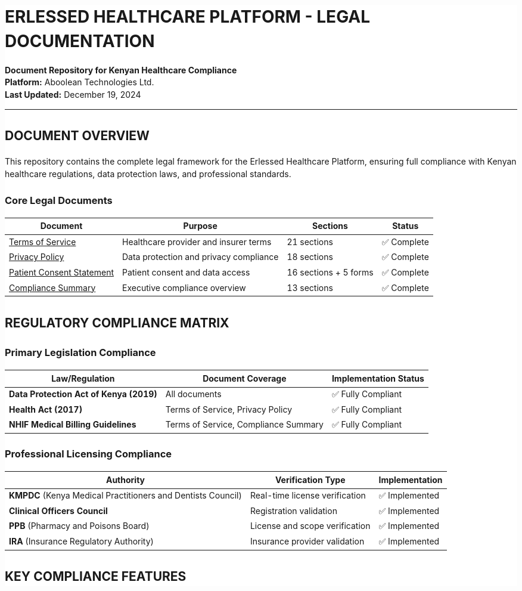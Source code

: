 # ERLESSED HEALTHCARE PLATFORM - LEGAL DOCUMENTATION

**Document Repository for Kenyan Healthcare Compliance**  
**Platform:** Aboolean Technologies Ltd.  
**Last Updated:** December 19, 2024

---

## DOCUMENT OVERVIEW

This repository contains the complete legal framework for the Erlessed Healthcare Platform, ensuring full compliance with Kenyan healthcare regulations, data protection laws, and professional standards.

### Core Legal Documents

| Document | Purpose | Sections | Status |
|----------|---------|----------|---------|
| [Terms of Service](./terms_of_service.md) | Healthcare provider and insurer terms | 21 sections | ✅ Complete |
| [Privacy Policy](./privacy_policy.md) | Data protection and privacy compliance | 18 sections | ✅ Complete |
| [Patient Consent Statement](./patient_consent_statement.md) | Patient consent and data access | 16 sections + 5 forms | ✅ Complete |
| [Compliance Summary](./compliance_summary.md) | Executive compliance overview | 13 sections | ✅ Complete |

## REGULATORY COMPLIANCE MATRIX

### Primary Legislation Compliance

| Law/Regulation | Document Coverage | Implementation Status |
|----------------|------------------|----------------------|
| **Data Protection Act of Kenya (2019)** | All documents | ✅ Fully Compliant |
| **Health Act (2017)** | Terms of Service, Privacy Policy | ✅ Fully Compliant |
| **NHIF Medical Billing Guidelines** | Terms of Service, Compliance Summary | ✅ Fully Compliant |

### Professional Licensing Compliance

| Authority | Verification Type | Implementation |
|-----------|------------------|----------------|
| **KMPDC** (Kenya Medical Practitioners and Dentists Council) | Real-time license verification | ✅ Implemented |
| **Clinical Officers Council** | Registration validation | ✅ Implemented |
| **PPB** (Pharmacy and Poisons Board) | License and scope verification | ✅ Implemented |
| **IRA** (Insurance Regulatory Authority) | Insurance provider validation | ✅ Implemented |

## KEY COMPLIANCE FEATURES
